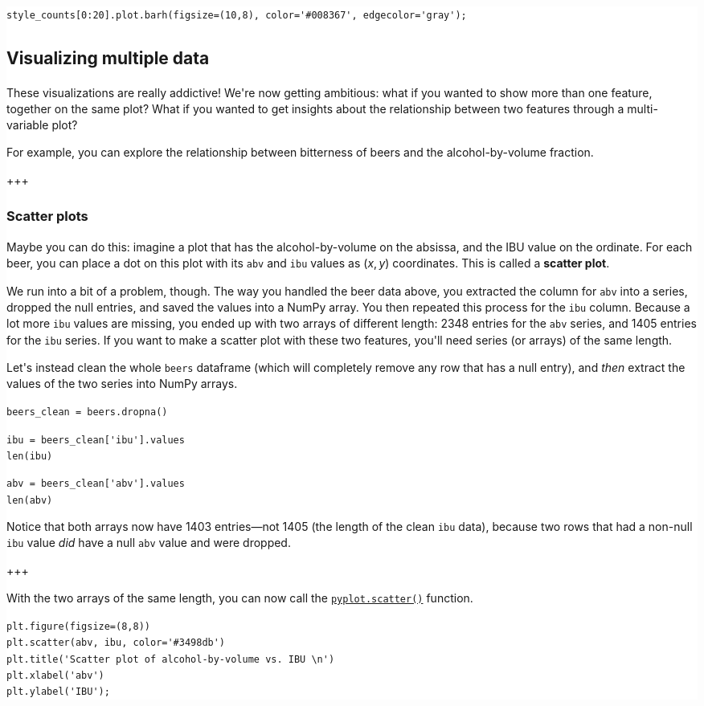 ```{code-cell} ipython3
style_counts[0:20].plot.barh(figsize=(10,8), color='#008367', edgecolor='gray');
```

## Visualizing multiple data

These visualizations are really addictive! We're now getting ambitious: what if you wanted to show more than one feature, together on the same plot? What if you wanted to get insights about the relationship between two features through a multi-variable plot? 

For example, you can explore the relationship between bitterness of beers and the alcohol-by-volume fraction.

+++

### Scatter plots

Maybe you can do this: imagine a plot that has the alcohol-by-volume on the absissa, and the IBU value on the ordinate. For each beer, you can place a dot on this plot with its `abv` and `ibu` values as $(x, y)$ coordinates. This is called a **scatter plot**.

We run into a bit of a problem, though. The way you handled the beer data above, you extracted the column for `abv` into a series, dropped the null entries, and saved the values into a NumPy array. You then repeated this process for the `ibu` column. Because a lot more `ibu` values are missing, you ended up with two arrays of different length: 2348 entries for the `abv` series, and 1405 entries for the `ibu` series. If you want to make a scatter plot with these two features, you'll need series (or arrays) of the same length.

Let's instead clean the whole `beers` dataframe (which will completely remove any row that has a null entry), and _then_ extract the values of the two series into NumPy arrays.

```{code-cell} ipython3
beers_clean = beers.dropna()
```

```{code-cell} ipython3
ibu = beers_clean['ibu'].values
len(ibu)
```

```{code-cell} ipython3
abv = beers_clean['abv'].values
len(abv)
```

Notice that both arrays now have 1403 entries—not 1405 (the length of the clean `ibu` data), because two rows that had a non-null `ibu` value _did_ have a null `abv` value and were dropped.

+++

With the two arrays of the same length, you can now call the [`pyplot.scatter()`](https://matplotlib.org/devdocs/api/_as_gen/matplotlib.pyplot.scatter.html) function.

```{code-cell} ipython3
plt.figure(figsize=(8,8))
plt.scatter(abv, ibu, color='#3498db') 
plt.title('Scatter plot of alcohol-by-volume vs. IBU \n')
plt.xlabel('abv')
plt.ylabel('IBU');
```
